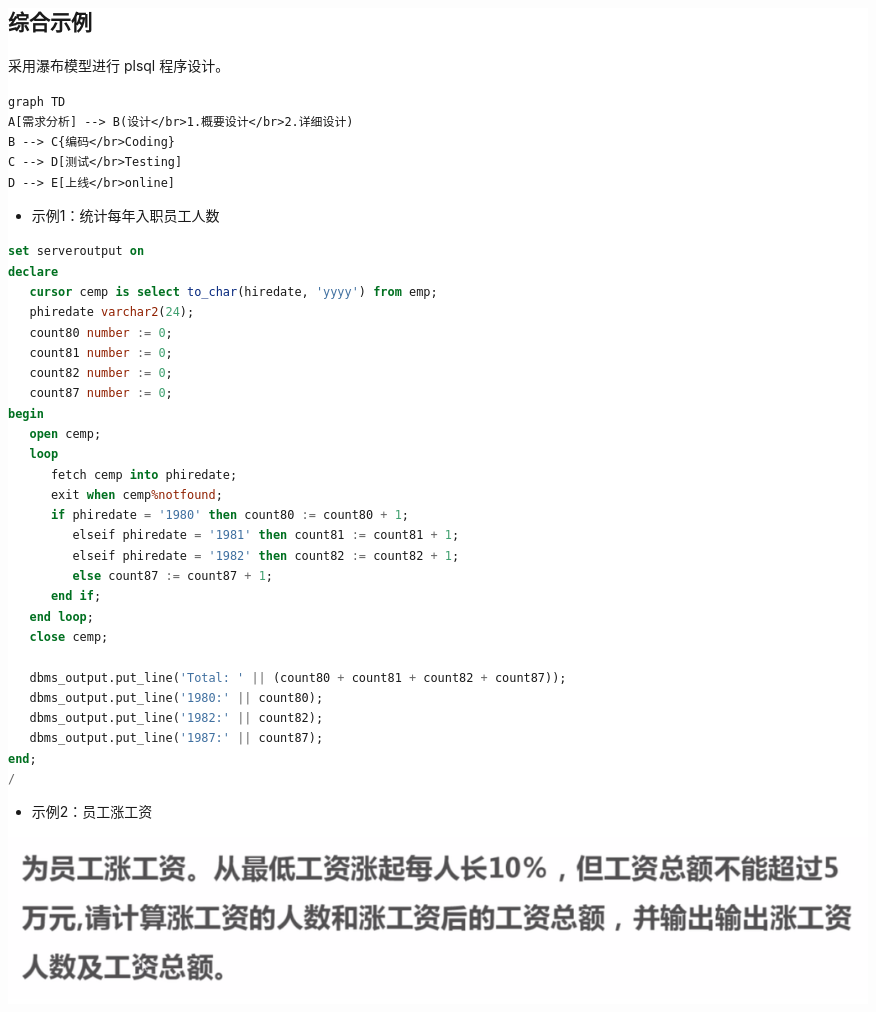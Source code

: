 ## 综合示例

采用瀑布模型进行 plsql 程序设计。

``` mermaid
graph TD
A[需求分析] --> B(设计</br>1.概要设计</br>2.详细设计)
B --> C{编码</br>Coding}
C --> D[测试</br>Testing]
D --> E[上线</br>online]
```

* 示例1：统计每年入职员工人数

``` sql
set serveroutput on
declare
   cursor cemp is select to_char(hiredate, 'yyyy') from emp;
   phiredate varchar2(24);
   count80 number := 0;
   count81 number := 0;
   count82 number := 0;
   count87 number := 0;
begin
   open cemp;
   loop
      fetch cemp into phiredate;
      exit when cemp%notfound;
      if phiredate = '1980' then count80 := count80 + 1;
         elseif phiredate = '1981' then count81 := count81 + 1;
         elseif phiredate = '1982' then count82 := count82 + 1;
         else count87 := count87 + 1;
      end if;
   end loop;
   close cemp;

   dbms_output.put_line('Total: ' || (count80 + count81 + count82 + count87));
   dbms_output.put_line('1980:' || count80);
   dbms_output.put_line('1982:' || count82);
   dbms_output.put_line('1987:' || count87);
end;
/
```

* 示例2：员工涨工资

![01](/assets/屏幕快照%202019-02-23%2017.49.17.png)
